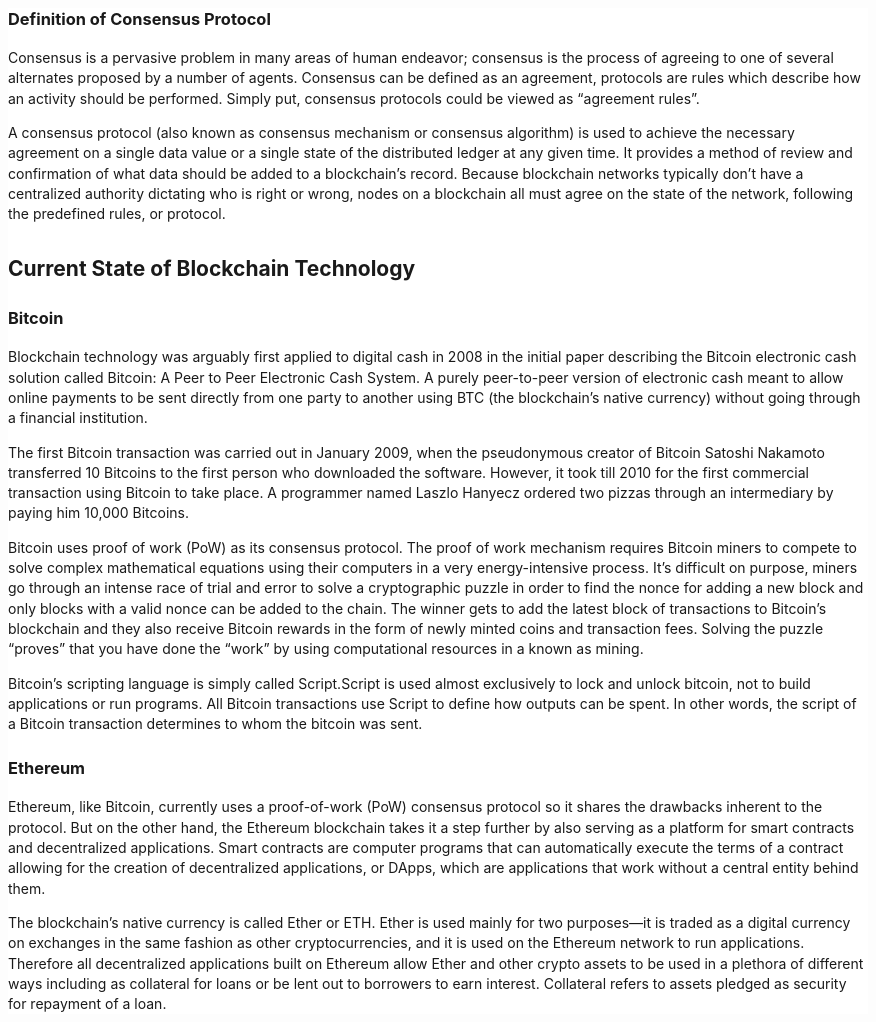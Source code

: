 ### Definition of Consensus Protocol

Consensus is a pervasive problem in many areas of human endeavor; consensus is the process of agreeing to one of several alternates proposed by a number of agents. Consensus can be defined as an agreement, protocols are rules which describe how an activity should be performed. Simply put, consensus protocols could be viewed as “agreement rules”.

A consensus protocol (also known as consensus mechanism or consensus algorithm) is used to achieve the necessary agreement on a single data value or a single state of the distributed ledger at any given time. It provides a method of review and confirmation of what data should be added to a blockchain’s record. Because blockchain networks typically don’t have a centralized authority dictating who is right or wrong, nodes on a blockchain all must agree on the state of the network, following the predefined rules, or protocol.

## Current State of Blockchain Technology

### Bitcoin

Blockchain technology was arguably first applied to digital cash in 2008 in the initial paper describing the Bitcoin electronic cash solution called Bitcoin: A Peer to Peer Electronic Cash System. A purely peer-to-peer version of electronic cash meant to allow online payments to be sent directly from one party to another using BTC (the blockchain’s native currency) without going through a financial institution.

The first Bitcoin transaction was carried out in January 2009, when the pseudonymous creator of Bitcoin Satoshi Nakamoto transferred 10 Bitcoins to the first person who downloaded the software. However, it took till 2010 for the first commercial transaction using Bitcoin to take place. A programmer named Laszlo Hanyecz ordered two pizzas through an intermediary by paying him 10,000 Bitcoins.

Bitcoin uses proof of work (PoW) as its consensus protocol. The proof of work mechanism requires Bitcoin miners to compete to solve complex mathematical equations using their computers in a very energy-intensive process. It’s difficult on purpose, miners go through an intense race of trial and error to solve a cryptographic puzzle in order to find the nonce for adding a new block and only blocks with a valid nonce can be added to the chain. The winner gets to add the latest block of transactions to Bitcoin’s blockchain and they also receive Bitcoin rewards in the form of newly minted coins and transaction fees. Solving the puzzle “proves” that you have done the “work” by using computational resources in a known as mining.

Bitcoin’s scripting language is simply called Script.Script is used almost exclusively to lock and unlock bitcoin, not to build applications or run programs. All Bitcoin transactions use Script to define how outputs can be spent. In other words, the script of a Bitcoin transaction determines to whom the bitcoin was sent.

### Ethereum

Ethereum, like Bitcoin, currently uses a proof-of-work (PoW) consensus protocol so it shares the drawbacks inherent to the protocol. But on the other hand, the Ethereum blockchain takes it a step further by also serving as a platform for smart contracts and decentralized applications. Smart contracts are computer programs that can automatically execute the terms of a contract allowing for the creation of decentralized applications, or DApps, which are applications that work without a central entity behind them.

The blockchain’s native currency is called Ether or ETH. Ether is used mainly for two purposes—it is traded as a digital currency on exchanges in the same fashion as other cryptocurrencies, and it is used on the Ethereum network to run applications. Therefore all decentralized applications built on Ethereum allow Ether and other crypto assets to be used in a plethora of different ways including as collateral for loans or be lent out to borrowers to earn interest. Collateral refers to assets pledged as security for repayment of a loan.
